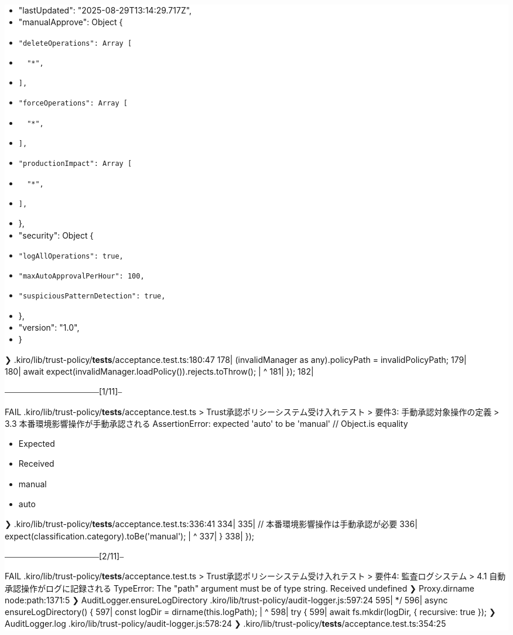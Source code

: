 +   "lastUpdated": "2025-08-29T13:14:29.717Z",
+   "manualApprove": Object {
+     "deleteOperations": Array [
+       "*",
+     ],
+     "forceOperations": Array [
+       "*",
+     ],
+     "productionImpact": Array [
+       "*",
+     ],
+   },
+   "security": Object {
+     "logAllOperations": true,
+     "maxAutoApprovalPerHour": 100,
+     "suspiciousPatternDetection": true,
+   },
+   "version": "1.0",
+ }

 ❯ .kiro/lib/trust-policy/__tests__/acceptance.test.ts:180:47
    178|       (invalidManager as any).policyPath = invalidPolicyPath;
    179|       
    180|       await expect(invalidManager.loadPolicy()).rejects.toThrow();
       |                                               ^
    181|     });
    182| 

⎯⎯⎯⎯⎯⎯⎯⎯⎯⎯⎯⎯⎯⎯⎯⎯⎯⎯⎯⎯⎯⎯⎯[1/11]⎯

 FAIL  .kiro/lib/trust-policy/__tests__/acceptance.test.ts > Trust承認ポリシーシステム受け入れテスト > 要件3: 手動承認対象操作の定義 > 3.3 本番環境影響操作が手動承認される
AssertionError: expected 'auto' to be 'manual' // Object.is equality

- Expected
+ Received

- manual
+ auto

 ❯ .kiro/lib/trust-policy/__tests__/acceptance.test.ts:336:41
    334| 
    335|         // 本番環境影響操作は手動承認が必要
    336|         expect(classification.category).toBe('manual');
       |                                         ^
    337|       }
    338|     });

⎯⎯⎯⎯⎯⎯⎯⎯⎯⎯⎯⎯⎯⎯⎯⎯⎯⎯⎯⎯⎯⎯⎯[2/11]⎯

 FAIL  .kiro/lib/trust-policy/__tests__/acceptance.test.ts > Trust承認ポリシーシステム受け入れテスト > 要件4: 監査ログシステム > 4.1 自動承認操作がログに記録される
TypeError: The "path" argument must be of type string. Received undefined
 ❯ Proxy.dirname node:path:1371:5
 ❯ AuditLogger.ensureLogDirectory .kiro/lib/trust-policy/audit-logger.js:597:24
    595|      */
    596|     async ensureLogDirectory() {
    597|         const logDir = dirname(this.logPath);
       |                        ^
    598|         try {
    599|             await fs.mkdir(logDir, { recursive: true });
 ❯ AuditLogger.log .kiro/lib/trust-policy/audit-logger.js:578:24
 ❯ .kiro/lib/trust-policy/__tests__/acceptance.test.ts:354:25
